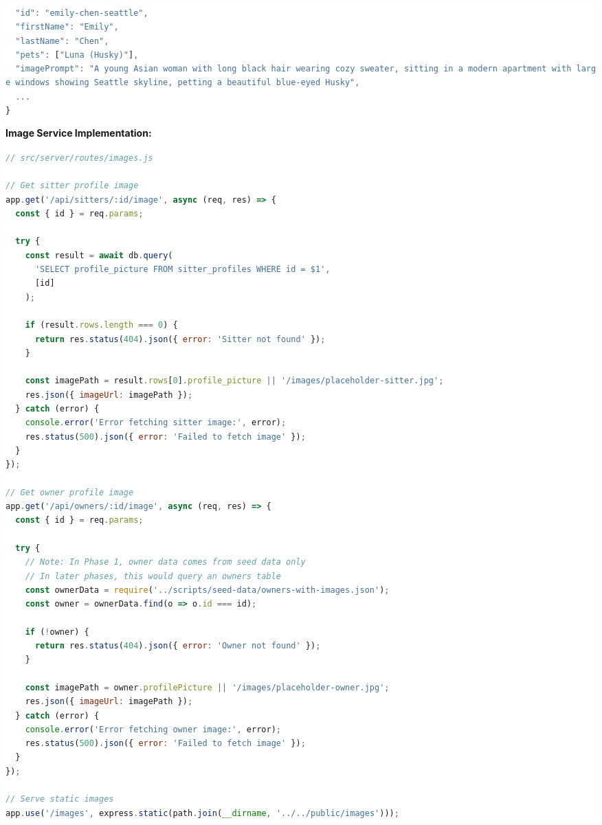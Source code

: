 ```javascript
  "id": "emily-chen-seattle",
  "firstName": "Emily",
  "lastName": "Chen",
  "pets": ["Luna (Husky)"],
  "imagePrompt": "A young Asian woman with long black hair wearing cozy sweater, sitting in a modern apartment with large windows showing Seattle skyline, petting a beautiful blue-eyed Husky",
  ...
}
```

**Image Service Implementation:**

```javascript
// src/server/routes/images.js

// Get sitter profile image
app.get('/api/sitters/:id/image', async (req, res) => {
  const { id } = req.params;
  
  try {
    const result = await db.query(
      'SELECT profile_picture FROM sitter_profiles WHERE id = $1',
      [id]
    );
    
    if (result.rows.length === 0) {
      return res.status(404).json({ error: 'Sitter not found' });
    }
    
    const imagePath = result.rows[0].profile_picture || '/images/placeholder-sitter.jpg';
    res.json({ imageUrl: imagePath });
  } catch (error) {
    console.error('Error fetching sitter image:', error);
    res.status(500).json({ error: 'Failed to fetch image' });
  }
});

// Get owner profile image
app.get('/api/owners/:id/image', async (req, res) => {
  const { id } = req.params;
  
  try {
    // Note: In Phase 1, owner data comes from seed data only
    // In later phases, this would query an owners table
    const ownerData = require('../scripts/seed-data/owners-with-images.json');
    const owner = ownerData.find(o => o.id === id);
    
    if (!owner) {
      return res.status(404).json({ error: 'Owner not found' });
    }
    
    const imagePath = owner.profilePicture || '/images/placeholder-owner.jpg';
    res.json({ imageUrl: imagePath });
  } catch (error) {
    console.error('Error fetching owner image:', error);
    res.status(500).json({ error: 'Failed to fetch image' });
  }
});

// Serve static images
app.use('/images', express.static(path.join(__dirname, '../../public/images')));
```
